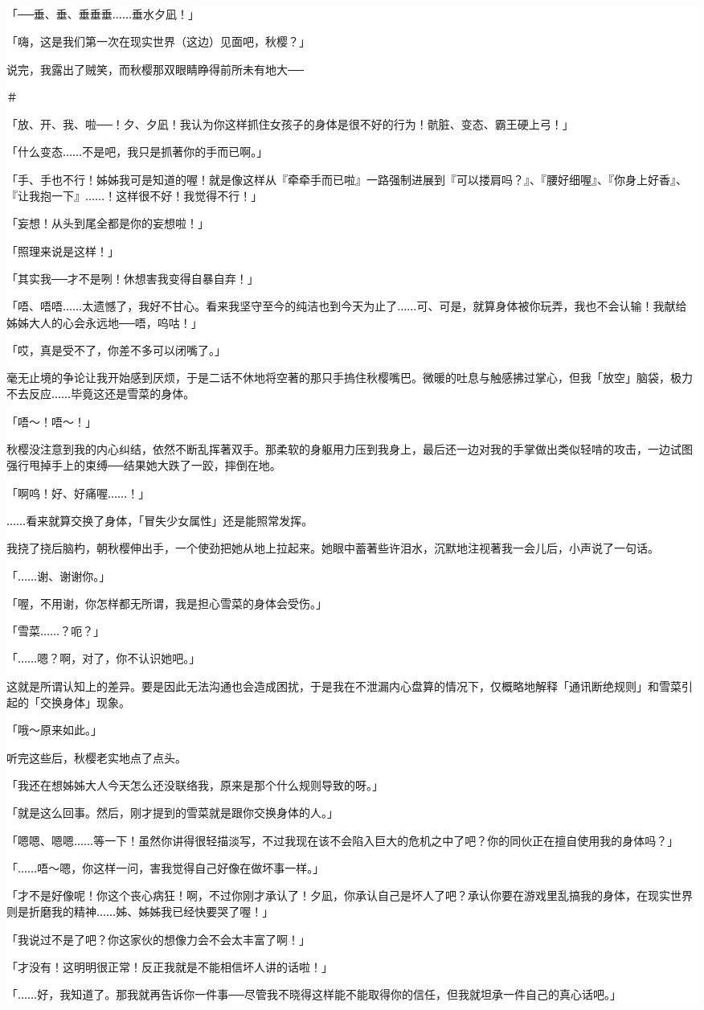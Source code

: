 「──垂、垂、垂垂垂……垂水夕凪！」

「嗨，这是我们第一次在现实世界（这边）见面吧，秋樱？」

说完，我露出了贼笑，而秋樱那双眼睛睁得前所未有地大──

＃

「放、开、我、啦──！夕、夕凪！我认为你这样抓住女孩子的身体是很不好的行为！骯脏、变态、霸王硬上弓！」

「什么变态……不是吧，我只是抓著你的手而已啊。」

「手、手也不行！姊姊我可是知道的喔！就是像这样从『牵牵手而已啦』一路强制进展到『可以搂肩吗？』、『腰好细喔』、『你身上好香』、『让我抱一下』……！这样很不好！我觉得不行！」

「妄想！从头到尾全都是你的妄想啦！」

「照理来说是这样！」

「其实我──才不是咧！休想害我变得自暴自弃！」

「唔、唔唔……太遗憾了，我好不甘心。看来我坚守至今的纯洁也到今天为止了……可、可是，就算身体被你玩弄，我也不会认输！我献给姊姊大人的心会永远地──唔，呜咕！」

「哎，真是受不了，你差不多可以闭嘴了。」

毫无止境的争论让我开始感到厌烦，于是二话不休地将空著的那只手摀住秋樱嘴巴。微暖的吐息与触感拂过掌心，但我「放空」脑袋，极力不去反应……毕竟这还是雪菜的身体。

「唔～！唔～！」

秋樱没注意到我的内心纠结，依然不断乱挥著双手。那柔软的身躯用力压到我身上，最后还一边对我的手掌做出类似轻啃的攻击，一边试图强行甩掉手上的束缚──结果她大跌了一跤，摔倒在地。

「啊呜！好、好痛喔……！」

……看来就算交换了身体，「冒失少女属性」还是能照常发挥。

我挠了挠后脑杓，朝秋樱伸出手，一个使劲把她从地上拉起来。她眼中蓄著些许泪水，沉默地注视著我一会儿后，小声说了一句话。

「……谢、谢谢你。」

「喔，不用谢，你怎样都无所谓，我是担心雪菜的身体会受伤。」

「雪菜……？呃？」

「……嗯？啊，对了，你不认识她吧。」

这就是所谓认知上的差异。要是因此无法沟通也会造成困扰，于是我在不泄漏内心盘算的情况下，仅概略地解释「通讯断绝规则」和雪菜引起的「交换身体」现象。

「哦～原来如此。」

听完这些后，秋樱老实地点了点头。

「我还在想姊姊大人今天怎么还没联络我，原来是那个什么规则导致的呀。」

「就是这么回事。然后，刚才提到的雪菜就是跟你交换身体的人。」

「嗯嗯、嗯嗯……等一下！虽然你讲得很轻描淡写，不过我现在该不会陷入巨大的危机之中了吧？你的同伙正在擅自使用我的身体吗？」

「……唔～嗯，你这样一问，害我觉得自己好像在做坏事一样。」

「才不是好像呢！你这个丧心病狂！啊，不过你刚才承认了！夕凪，你承认自己是坏人了吧？承认你要在游戏里乱搞我的身体，在现实世界则是折磨我的精神……姊、姊姊我已经快要哭了喔！」

「我说过不是了吧？你这家伙的想像力会不会太丰富了啊！」

「才没有！这明明很正常！反正我就是不能相信坏人讲的话啦！」

「……好，我知道了。那我就再告诉你一件事──尽管我不晓得这样能不能取得你的信任，但我就坦承一件自己的真心话吧。」
